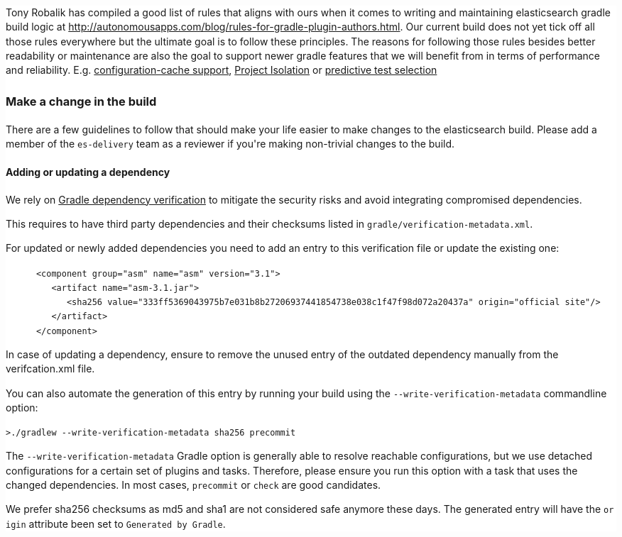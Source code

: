 Tony Robalik has compiled a good list of rules that aligns with ours when it comes to writing and maintaining elasticsearch
gradle build logic at http://autonomousapps.com/blog/rules-for-gradle-plugin-authors.html.
Our current build does not yet tick off all those rules everywhere but the ultimate goal is to follow these principles.
The reasons for following those rules besides better readability or maintenance are also the goal to support newer gradle
features that we will benefit from in terms of performance and reliability.
E.g. [configuration-cache support](https://github.com/elastic/elasticsearch/issues/57918), [Project Isolation]([https://gradle.github.io/configuration-cache/#project_isolation) or
[predictive test selection](https://gradle.com/gradle-enterprise-solutions/predictive-test-selection/)

### Make a change in the build

There are a few guidelines to follow that should make your life easier to make changes to the elasticsearch build.
Please add a member of the `es-delivery` team as a reviewer if you're making non-trivial changes to the build.

#### Adding or updating a dependency

We rely on [Gradle dependency verification](https://docs.gradle.org/current/userguide/dependency_verification.html) to mitigate the security risks and avoid integrating compromised dependencies.

This requires to have third party dependencies and their checksums listed in `gradle/verification-metadata.xml`.

For updated or newly added dependencies you need to add an entry to this verification file or update the existing one:
```
      <component group="asm" name="asm" version="3.1">
         <artifact name="asm-3.1.jar">
            <sha256 value="333ff5369043975b7e031b8b27206937441854738e038c1f47f98d072a20437a" origin="official site"/>
         </artifact>
      </component>
```

In case of updating a dependency, ensure to remove the unused entry of the outdated dependency manually from the verifcation.xml file.

You can also automate the generation of this entry by running your build using the `--write-verification-metadata` commandline option:
```
>./gradlew --write-verification-metadata sha256 precommit
```

The `--write-verification-metadata` Gradle option is generally able to resolve reachable configurations,
but we use detached configurations for a certain set of plugins and tasks. Therefore, please ensure you run this option with a task that
uses the changed dependencies. In most cases, `precommit` or `check` are good candidates.

We prefer sha256 checksums as md5 and sha1 are not considered safe anymore these days. The generated entry
will have the `origin` attribute been set to `Generated by Gradle`.
